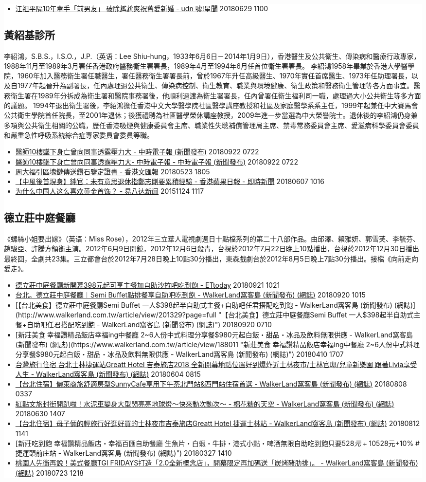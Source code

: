 - [江祖平隔10年牽手「前男友」 破除尷尬爽祝舊愛新婚 - udn 噓!星聞](https://stars.udn.com/star/story/10091/3225899 "江祖平隔10年牽手「前男友」 破除尷尬爽祝舊愛新婚 - udn 噓!星聞") 20180629 1100

## 黃紹基診所

李紹鴻，S.B.S.，I.S.O.，J.P.（英语：Lee Shiu-hung，1933年6月6日－2014年1月9日），香港醫生及公共衛生、傳染病和醫療行政專家，1988年11月至1989年3月署任香港政府醫務衛生署署長，1989年4月至1994年6月任首位衛生署署長。
李紹鴻1958年畢業於香港大學醫學院，1960年加入醫務衛生署任職醫生，署任醫務衛生署署長前，曾於1967年升任高級醫生、1970年實任首席醫生、1973年任助理署長，以及自1977年起晉升為副署長，任內處理過公共衛生、傳染病控制、衛生教育、職業與環境健康、衛生政策和醫務衛生管理等各方面事宜。醫務衛生署在1989年分拆成為衛生署和醫院事務署後，他順利過渡為衛生署署長，任內曾署任衛生福利司一職，處理過大小公共衛生等多方面的議題。
1994年退出衛生署後，李紹鴻擔任香港中文大學醫學院社區醫學講座教授和社區及家庭醫學系系主任，1999年起兼任中大賽馬會公共衛生學院首任院長，至2001年退休；後獲禮聘為社區醫學榮休講座教授，2009年進一步當選為中大榮譽院士。退休後的李紹鴻仍身兼多項與公共衛生相關的公職，歷任香港吸煙與健康委員會主席、職業性失聰補償管理局主席、禁毒常務委員會主席、愛滋病科學委員會委員和嚴重急性呼吸系統綜合症專家委員會委員等職。


- [醫師10樓墜下身亡曾向同事透露壓力大 - 中時電子報 (新聞發布)](https://www.chinatimes.com/realtimenews/20180922001903-260402 "醫師10樓墜下身亡曾向同事透露壓力大 - 中時電子報 (新聞發布)") 20180922 0722
- [醫師10樓墜下身亡曾向同事透露壓力大- 中時電子報 - 中時電子報 (新聞發布)](http://www.chinatimes.com/realtimenews/20180922001903-260402 "醫師10樓墜下身亡曾向同事透露壓力大- 中時電子報 - 中時電子報 (新聞發布)") 20180922 0722
- [周大福引區塊鏈傳送鑽石鑒定證書 - 香港文匯報](http://paper.wenweipo.com/2018/05/24/MC1805240006.htm "周大福引區塊鏈傳送鑽石鑒定證書 - 香港文匯報") 20180523 1805
- [【中風後首現身】純官：未有意思退休指鄭志剛要累積經驗 - 香港蘋果日報 - 即時新聞](https://hk.finance.appledaily.com/finance/realtime/article/20180607/58289531 "【中風後首現身】純官：未有意思退休指鄭志剛要累積經驗 - 香港蘋果日報 - 即時新聞") 20180607 1016
- [为什么中国人这么喜欢黄金首饰？ - 易八达新闻](http://news.yibada.com/article--43005-1-1.html "为什么中国人这么喜欢黄金首饰？ - 易八达新闻") 20151124 1117

## 德立莊中庭餐廳

《螺絲小姐要出嫁》（英语：Miss Rose），2012年三立華人電視劇週日十點檔系列的第二十八部作品。由邱澤、賴雅妍、郭雪芙、李毓芬、趙駿亞、許騰方領銜主演。2012年6月9日開鏡，2012年12月6日殺青，台視於2012年7月22日晚上10點播出，台視於2012年12月30日播出最終回，全劇共23集。三立都會台於2012年7月28日晚上10點30分播出，東森戲劇台於2012年8月5日晚上7點30分播出。接檔《向前走向愛走》。
- [德立莊中庭餐廳新開幕398元起可享主餐加自助沙拉吧吃到飽 - ETtoday](https://travel.ettoday.net/article/1264095.htm "德立莊中庭餐廳新開幕398元起可享主餐加自助沙拉吧吃到飽 - ETtoday") 20180921 1021
- [台北。德立莊中庭餐廳︱Semi Buffet點排餐享自助吧吃到飽 - WalkerLand窩客島 (新聞發布) (網誌)](https://www.walkerland.com.tw/article/view/201372?page=full "台北。德立莊中庭餐廳︱Semi Buffet點排餐享自助吧吃到飽 - WalkerLand窩客島 (新聞發布) (網誌)") 20180920 1015
- [【台北美食】德立莊中庭餐廳Semi Buffet 一人$398起半自助式主餐+自助吧任君搭配吃到飽 - WalkerLand窩客島 (新聞發布) (網誌)](http://www.walkerland.com.tw/article/view/201329?page=full "【台北美食】德立莊中庭餐廳Semi Buffet 一人$398起半自助式主餐+自助吧任君搭配吃到飽 - WalkerLand窩客島 (新聞發布) (網誌)") 20180920 0710
- [新莊美食   幸福讚精品飯店幸福ing中餐廳   2~6人份中式料理分享餐$980元起白飯・甜品・冰品及飲料無限供應 - WalkerLand窩客島 (新聞發布) (網誌)](https://www.walkerland.com.tw/article/view/188011 "新莊美食   幸福讚精品飯店幸福ing中餐廳   2~6人份中式料理分享餐$980元起白飯・甜品・冰品及飲料無限供應 - WalkerLand窩客島 (新聞發布) (網誌)") 20180410 1707
- [台灣旅行住宿  台北士林捷運站Greatt Hotel 吉泰旅店2018 全新開幕地點位置好到爆炸近士林夜市/士林官邸/兒童新樂園  跟著Livia享受人生   - WalkerLand窩客島 (新聞發布) (網誌)](http://www.walkerland.com.tw/article/view/192463?page=full "台灣旅行住宿  台北士林捷運站Greatt Hotel 吉泰旅店2018 全新開幕地點位置好到爆炸近士林夜市/士林官邸/兒童新樂園  跟著Livia享受人生   - WalkerLand窩客島 (新聞發布) (網誌)") 20180604 0815
- [【台北住宿】儷萊商旅舒適房型SunnyCafe享用下午茶北門站&西門站住宿首選 - WalkerLand窩客島 (新聞發布) (網誌)](https://www.walkerland.com.tw/article/view/197793 "【台北住宿】儷萊商旅舒適房型SunnyCafe享用下午茶北門站&西門站住宿首選 - WalkerLand窩客島 (新聞發布) (網誌)") 20180808 0337
- [紅點文旅封街開趴啦！水泥車變身大型閃亮亮地球燈～快來動次動次～ - 棉花糖的天空 - WalkerLand窩客島 (新聞發布) (網誌)](http://www.walkerland.com.tw/article/view/194413 "紅點文旅封街開趴啦！水泥車變身大型閃亮亮地球燈～快來動次動次～ - 棉花糖的天空 - WalkerLand窩客島 (新聞發布) (網誌)") 20180630 1407
- [【台北住宿】母子倆的輕旅行好逛好買的士林夜市吉泰旅店Greatt Hotel 捷運士林站 - WalkerLand窩客島 (新聞發布) (網誌)](http://www.walkerland.com.tw/article/view/198149?page=full "【台北住宿】母子倆的輕旅行好逛好買的士林夜市吉泰旅店Greatt Hotel 捷運士林站 - WalkerLand窩客島 (新聞發布) (網誌)") 20180812 1141
- [新莊吃到飽   幸福讚精品飯店・幸福百匯自助餐廳   生魚片・白蝦・牛排・港式小點・啤酒無限自助吃到飽只要$528元+10% #捷運頭前庄站 - WalkerLand窩客島 (新聞發布) (網誌)](https://www.walkerland.com.tw/article/view/186906 "新莊吃到飽   幸福讚精品飯店・幸福百匯自助餐廳   生魚片・白蝦・牛排・港式小點・啤酒無限自助吃到飽只要$528元+10% #捷運頭前庄站 - WalkerLand窩客島 (新聞發布) (網誌)") 20180327 1410
- [桃園人先衝再說！美式餐廳TGI FRIDAYS打造「2.0全新概念店」，開幕限定再加碼送「炭烤豬肋排」。 - WalkerLand窩客島 (新聞發布) (網誌)](https://www.walkerland.com.tw/subject/view/196364 "桃園人先衝再說！美式餐廳TGI FRIDAYS打造「2.0全新概念店」，開幕限定再加碼送「炭烤豬肋排」。 - WalkerLand窩客島 (新聞發布) (網誌)") 20180723 1218
